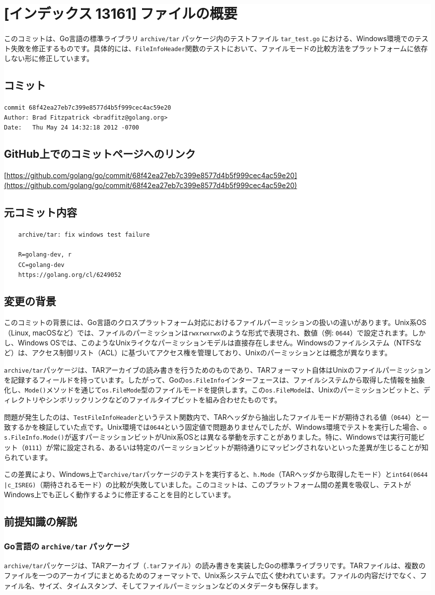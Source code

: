# [インデックス 13161] ファイルの概要

このコミットは、Go言語の標準ライブラリ `archive/tar` パッケージ内のテストファイル `tar_test.go` における、Windows環境でのテスト失敗を修正するものです。具体的には、`FileInfoHeader`関数のテストにおいて、ファイルモードの比較方法をプラットフォームに依存しない形に修正しています。

## コミット

```
commit 68f42ea27eb7c399e8577d4b5f999cec4ac59e20
Author: Brad Fitzpatrick <bradfitz@golang.org>
Date:   Thu May 24 14:32:18 2012 -0700
```

## GitHub上でのコミットページへのリンク

[https://github.com/golang/go/commit/68f42ea27eb7c399e8577d4b5f999cec4ac59e20](https://github.com/golang/go/commit/68f42ea27eb7c399e8577d4b5f999cec4ac59e20)

## 元コミット内容

```
    archive/tar: fix windows test failure
    
    R=golang-dev, r
    CC=golang-dev
    https://golang.org/cl/6249052
```

## 変更の背景

このコミットの背景には、Go言語のクロスプラットフォーム対応におけるファイルパーミッションの扱いの違いがあります。Unix系OS（Linux, macOSなど）では、ファイルのパーミッションは`rwxrwxrwx`のような形式で表現され、数値（例: `0644`）で設定されます。しかし、Windows OSでは、このようなUnixライクなパーミッションモデルは直接存在しません。Windowsのファイルシステム（NTFSなど）は、アクセス制御リスト（ACL）に基づいてアクセス権を管理しており、Unixのパーミッションとは概念が異なります。

`archive/tar`パッケージは、TARアーカイブの読み書きを行うためのものであり、TARフォーマット自体はUnixのファイルパーミッションを記録するフィールドを持っています。したがって、Goの`os.FileInfo`インターフェースは、ファイルシステムから取得した情報を抽象化し、`Mode()`メソッドを通じて`os.FileMode`型のファイルモードを提供します。この`os.FileMode`は、Unixのパーミッションビットと、ディレクトリやシンボリックリンクなどのファイルタイプビットを組み合わせたものです。

問題が発生したのは、`TestFileInfoHeader`というテスト関数内で、TARヘッダから抽出したファイルモードが期待される値（`0644`）と一致するかを検証していた点です。Unix環境では`0644`という固定値で問題ありませんでしたが、Windows環境でテストを実行した場合、`os.FileInfo.Mode()`が返すパーミッションビットがUnix系OSとは異なる挙動を示すことがありました。特に、Windowsでは実行可能ビット（`0111`）が常に設定される、あるいは特定のパーミッションビットが期待通りにマッピングされないといった差異が生じることが知られています。

この差異により、Windows上で`archive/tar`パッケージのテストを実行すると、`h.Mode`（TARヘッダから取得したモード）と`int64(0644|c_ISREG)`（期待されるモード）の比較が失敗していました。このコミットは、このプラットフォーム間の差異を吸収し、テストがWindows上でも正しく動作するように修正することを目的としています。

## 前提知識の解説

### Go言語の `archive/tar` パッケージ

`archive/tar`パッケージは、TARアーカイブ（`.tar`ファイル）の読み書きを実装したGoの標準ライブラリです。TARファイルは、複数のファイルを一つのアーカイブにまとめるためのフォーマットで、Unix系システムで広く使われています。ファイルの内容だけでなく、ファイル名、サイズ、タイムスタンプ、そしてファイルパーミッションなどのメタデータも保存します。
